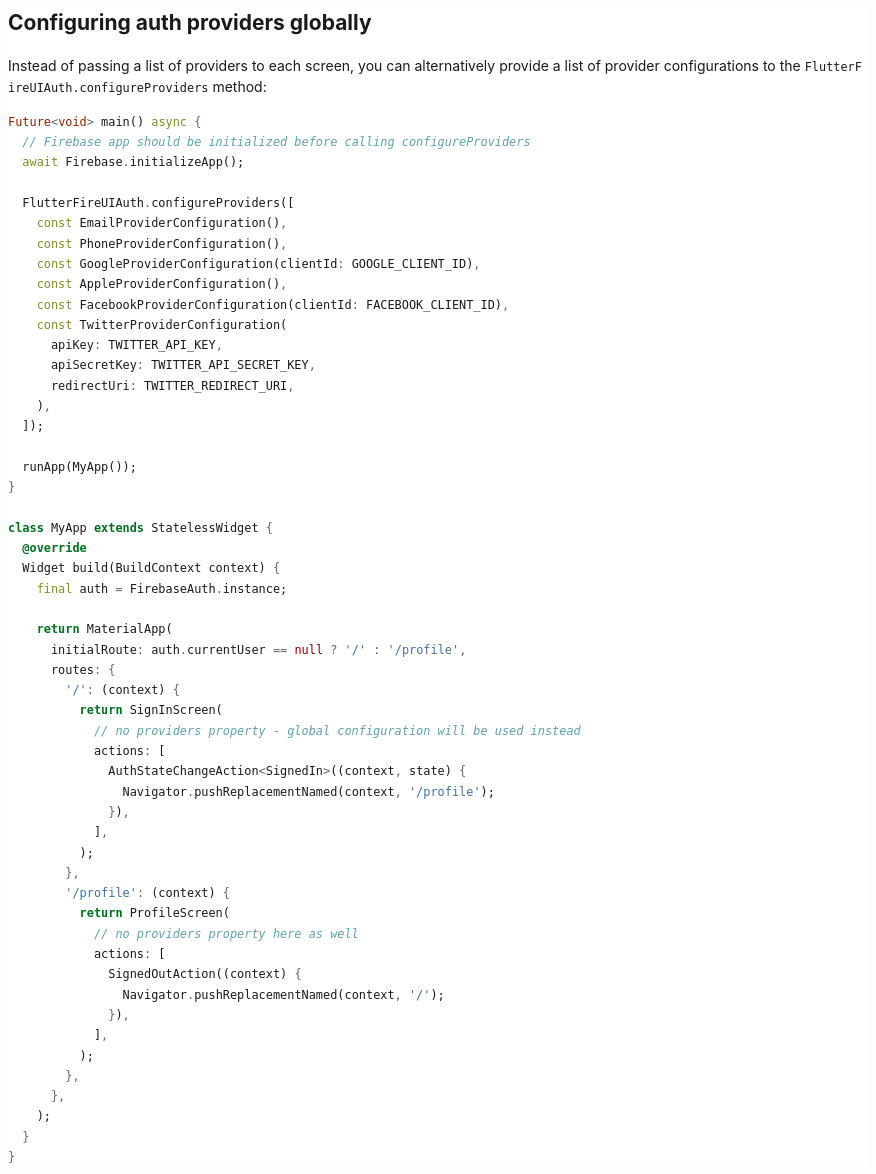 ## Configuring auth providers globally

Instead of passing a list of providers to each screen, you can alternatively provide a list of provider configurations to the `FlutterFireUIAuth.configureProviders` method:

```dart
Future<void> main() async {
  // Firebase app should be initialized before calling configureProviders
  await Firebase.initializeApp();

  FlutterFireUIAuth.configureProviders([
    const EmailProviderConfiguration(),
    const PhoneProviderConfiguration(),
    const GoogleProviderConfiguration(clientId: GOOGLE_CLIENT_ID),
    const AppleProviderConfiguration(),
    const FacebookProviderConfiguration(clientId: FACEBOOK_CLIENT_ID),
    const TwitterProviderConfiguration(
      apiKey: TWITTER_API_KEY,
      apiSecretKey: TWITTER_API_SECRET_KEY,
      redirectUri: TWITTER_REDIRECT_URI,
    ),
  ]);

  runApp(MyApp());
}

class MyApp extends StatelessWidget {
  @override
  Widget build(BuildContext context) {
    final auth = FirebaseAuth.instance;

    return MaterialApp(
      initialRoute: auth.currentUser == null ? '/' : '/profile',
      routes: {
        '/': (context) {
          return SignInScreen(
            // no providers property - global configuration will be used instead
            actions: [
              AuthStateChangeAction<SignedIn>((context, state) {
                Navigator.pushReplacementNamed(context, '/profile');
              }),
            ],
          );
        },
        '/profile': (context) {
          return ProfileScreen(
            // no providers property here as well
            actions: [
              SignedOutAction((context) {
                Navigator.pushReplacementNamed(context, '/');
              }),
            ],
          );
        },
      },
    );
  }
}
```
